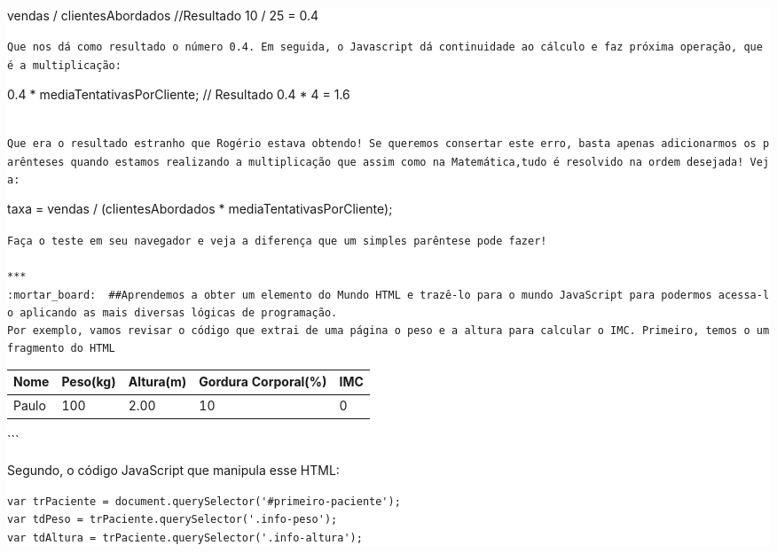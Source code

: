 vendas / clientesAbordados
//Resultado 
10 / 25 = 0.4
```
Que nos dá como resultado o número 0.4. Em seguida, o Javascript dá continuidade ao cálculo e faz próxima operação, que é a multiplicação:
```
0.4 *  mediaTentativasPorCliente;
// Resultado
0.4 * 4 = 1.6
```

Que era o resultado estranho que Rogério estava obtendo! Se queremos consertar este erro, basta apenas adicionarmos os parênteses quando estamos realizando a multiplicação que assim como na Matemática,tudo é resolvido na ordem desejada! Veja:
```
taxa = vendas / (clientesAbordados *  mediaTentativasPorCliente);
```
Faça o teste em seu navegador e veja a diferença que um simples parêntese pode fazer!

***
:mortar_board:  ##Aprendemos a obter um elemento do Mundo HTML e trazê-lo para o mundo JavaScript para podermos acessa-lo aplicando as mais diversas lógicas de programação.
Por exemplo, vamos revisar o código que extrai de uma página o peso e a altura para calcular o IMC. Primeiro, temos o um fragmento do HTML
```
<table>
    <thead>
        <tr>
            <th>Nome</th>
            <th>Peso(kg)</th>
            <th>Altura(m)</th>
            <th>Gordura Corporal(%)</th>
            <th>IMC</th>
        </tr>
    </thead>
    <tbody id="tabela-pacientes">
        <tr class="paciente" id="primeiro-paciente">
            <td class="info-nome">Paulo</td>
            <td class="info-peso">100</td>
            <td class="info-altura">2.00</td>
            <td class="info-gordura">10</td>
            <td class="info-imc">0</td>
        </tr>
    </tbody>
</table>
```

Segundo, o código JavaScript que manipula esse HTML:

```
var trPaciente = document.querySelector('#primeiro-paciente');
var tdPeso = trPaciente.querySelector('.info-peso');
var tdAltura = trPaciente.querySelector('.info-altura');
